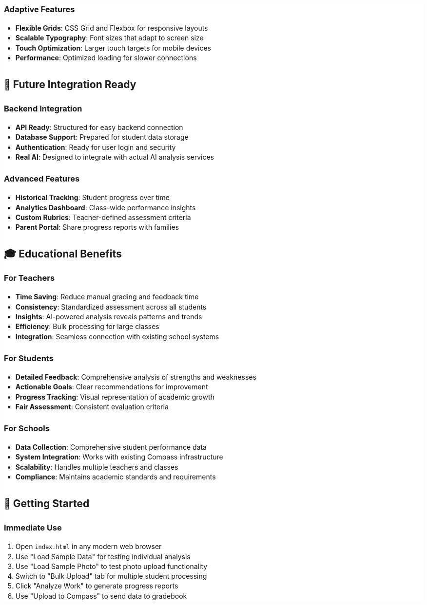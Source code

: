 ### **Adaptive Features**
- **Flexible Grids**: CSS Grid and Flexbox for responsive layouts
- **Scalable Typography**: Font sizes that adapt to screen size
- **Touch Optimization**: Larger touch targets for mobile devices
- **Performance**: Optimized loading for slower connections

## 🔮 **Future Integration Ready**

### **Backend Integration**
- **API Ready**: Structured for easy backend connection
- **Database Support**: Prepared for student data storage
- **Authentication**: Ready for user login and security
- **Real AI**: Designed to integrate with actual AI analysis services

### **Advanced Features**
- **Historical Tracking**: Student progress over time
- **Analytics Dashboard**: Class-wide performance insights
- **Custom Rubrics**: Teacher-defined assessment criteria
- **Parent Portal**: Share progress reports with families

## 🎓 **Educational Benefits**

### **For Teachers**
- **Time Saving**: Reduce manual grading and feedback time
- **Consistency**: Standardized assessment across all students
- **Insights**: AI-powered analysis reveals patterns and trends
- **Efficiency**: Bulk processing for large classes
- **Integration**: Seamless connection with existing school systems

### **For Students**
- **Detailed Feedback**: Comprehensive analysis of strengths and weaknesses
- **Actionable Goals**: Clear recommendations for improvement
- **Progress Tracking**: Visual representation of academic growth
- **Fair Assessment**: Consistent evaluation criteria

### **For Schools**
- **Data Collection**: Comprehensive student performance data
- **System Integration**: Works with existing Compass infrastructure
- **Scalability**: Handles multiple teachers and classes
- **Compliance**: Maintains academic standards and requirements

## 🚀 **Getting Started**

### **Immediate Use**
1. Open `index.html` in any modern web browser
2. Use "Load Sample Data" for testing individual analysis
3. Use "Load Sample Photo" to test photo upload functionality
4. Switch to "Bulk Upload" tab for multiple student processing
5. Click "Analyze Work" to generate progress reports
6. Use "Upload to Compass" to send data to gradebook
